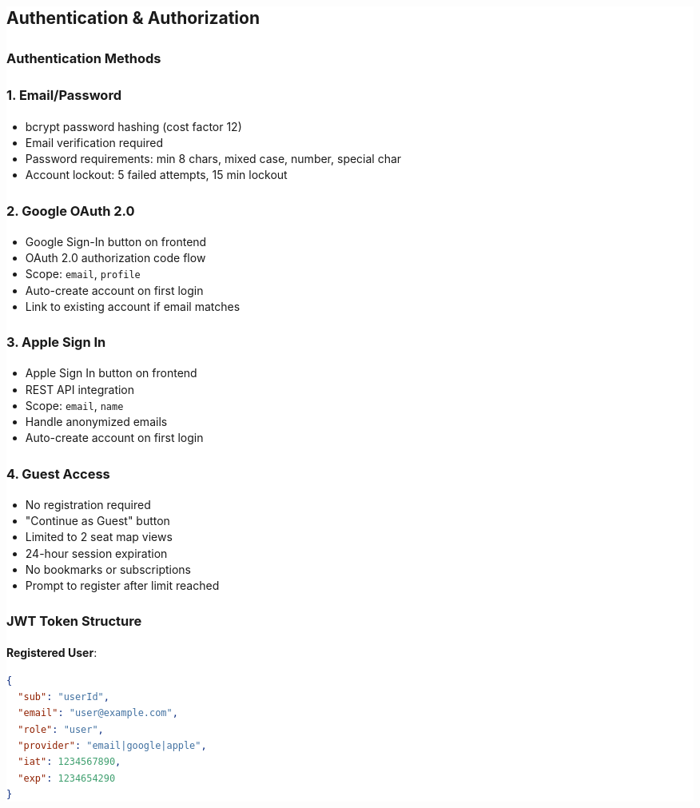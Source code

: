 
## Authentication & Authorization

### Authentication Methods

### 1. Email/Password

- bcrypt password hashing (cost factor 12)
- Email verification required
- Password requirements: min 8 chars, mixed case, number, special char
- Account lockout: 5 failed attempts, 15 min lockout

### 2. Google OAuth 2.0

- Google Sign-In button on frontend
- OAuth 2.0 authorization code flow
- Scope: `email`, `profile`
- Auto-create account on first login
- Link to existing account if email matches

### 3. Apple Sign In

- Apple Sign In button on frontend
- REST API integration
- Scope: `email`, `name`
- Handle anonymized emails
- Auto-create account on first login

### 4. Guest Access

- No registration required
- "Continue as Guest" button
- Limited to 2 seat map views
- 24-hour session expiration
- No bookmarks or subscriptions
- Prompt to register after limit reached

### JWT Token Structure

**Registered User**:

```json
{
  "sub": "userId",
  "email": "user@example.com",
  "role": "user",
  "provider": "email|google|apple",
  "iat": 1234567890,
  "exp": 1234654290
}

```
